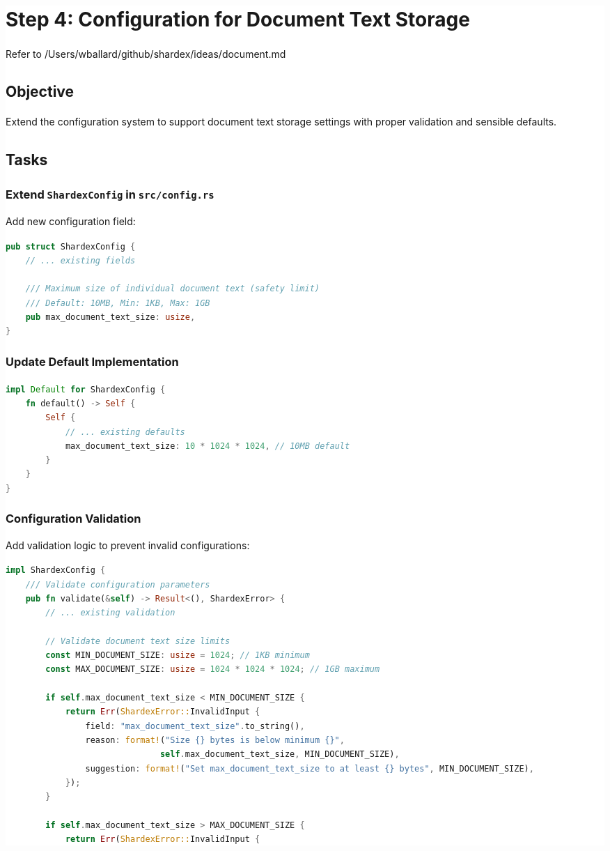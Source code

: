 # Step 4: Configuration for Document Text Storage

Refer to /Users/wballard/github/shardex/ideas/document.md

## Objective

Extend the configuration system to support document text storage settings with proper validation and sensible defaults.

## Tasks

### Extend `ShardexConfig` in `src/config.rs`

Add new configuration field:

```rust
pub struct ShardexConfig {
    // ... existing fields
    
    /// Maximum size of individual document text (safety limit)
    /// Default: 10MB, Min: 1KB, Max: 1GB
    pub max_document_text_size: usize,
}
```

### Update Default Implementation

```rust
impl Default for ShardexConfig {
    fn default() -> Self {
        Self {
            // ... existing defaults
            max_document_text_size: 10 * 1024 * 1024, // 10MB default
        }
    }
}
```

### Configuration Validation

Add validation logic to prevent invalid configurations:

```rust
impl ShardexConfig {
    /// Validate configuration parameters
    pub fn validate(&self) -> Result<(), ShardexError> {
        // ... existing validation
        
        // Validate document text size limits
        const MIN_DOCUMENT_SIZE: usize = 1024; // 1KB minimum
        const MAX_DOCUMENT_SIZE: usize = 1024 * 1024 * 1024; // 1GB maximum
        
        if self.max_document_text_size < MIN_DOCUMENT_SIZE {
            return Err(ShardexError::InvalidInput {
                field: "max_document_text_size".to_string(),
                reason: format!("Size {} bytes is below minimum {}", 
                               self.max_document_text_size, MIN_DOCUMENT_SIZE),
                suggestion: format!("Set max_document_text_size to at least {} bytes", MIN_DOCUMENT_SIZE),
            });
        }
        
        if self.max_document_text_size > MAX_DOCUMENT_SIZE {
            return Err(ShardexError::InvalidInput {
```